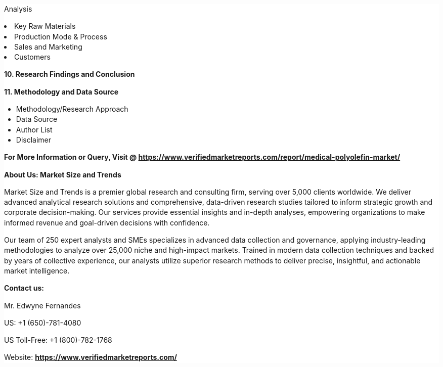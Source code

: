 Analysis</li><li>Key Raw Materials</li><li>Production Mode &amp; Process</li><li>Sales and Marketing</li><li>Customers</li></ul><p><strong>10. Research Findings and Conclusion</strong></p><p><strong>11. Methodology and Data Source</strong></p><ul><li>Methodology/Research Approach</li><li>Data Source</li><li>Author List</li><li>Disclaimer</li></ul></p><p><strong>For More Information or Query, Visit @ <a href="https://www.verifiedmarketreports.com/report/medical-polyolefin-market/">https://www.verifiedmarketreports.com/report/medical-polyolefin-market/</a></strong></p><p><strong>About Us: Market Size and Trends</strong></p><p>Market Size and Trends is a premier global research and consulting firm, serving over 5,000 clients worldwide. We deliver advanced analytical research solutions and comprehensive, data-driven research studies tailored to inform strategic growth and corporate decision-making. Our services provide essential insights and in-depth analyses, empowering organizations to make informed revenue and goal-driven decisions with confidence.</p><p>Our team of 250 expert analysts and SMEs specializes in advanced data collection and governance, applying industry-leading methodologies to analyze over 25,000 niche and high-impact markets. Trained in modern data collection techniques and backed by years of collective experience, our analysts utilize superior research methods to deliver precise, insightful, and actionable market intelligence.</p><p><strong>Contact us:</strong></p><p>Mr. Edwyne Fernandes</p><p>US: +1 (650)-781-4080</p><p>US Toll-Free: +1 (800)-782-1768</p><p>Website: <strong><a href="https://www.verifiedmarketreports.com/">https://www.verifiedmarketreports.com/</a></strong></p>
